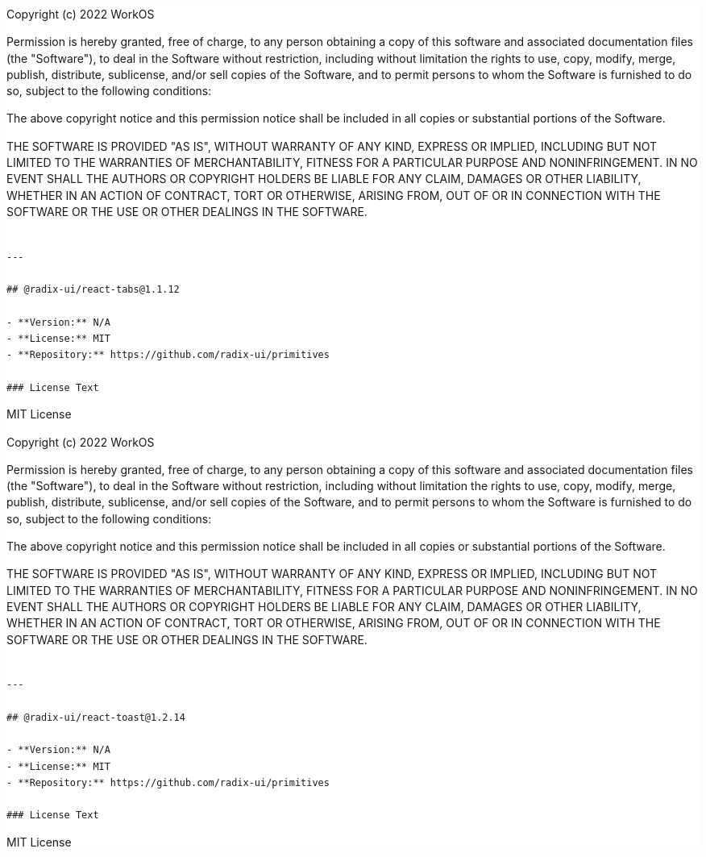 Copyright (c) 2022 WorkOS

Permission is hereby granted, free of charge, to any person obtaining a copy
of this software and associated documentation files (the "Software"), to deal
in the Software without restriction, including without limitation the rights
to use, copy, modify, merge, publish, distribute, sublicense, and/or sell
copies of the Software, and to permit persons to whom the Software is
furnished to do so, subject to the following conditions:

The above copyright notice and this permission notice shall be included in all
copies or substantial portions of the Software.

THE SOFTWARE IS PROVIDED "AS IS", WITHOUT WARRANTY OF ANY KIND, EXPRESS OR
IMPLIED, INCLUDING BUT NOT LIMITED TO THE WARRANTIES OF MERCHANTABILITY,
FITNESS FOR A PARTICULAR PURPOSE AND NONINFRINGEMENT. IN NO EVENT SHALL THE
AUTHORS OR COPYRIGHT HOLDERS BE LIABLE FOR ANY CLAIM, DAMAGES OR OTHER
LIABILITY, WHETHER IN AN ACTION OF CONTRACT, TORT OR OTHERWISE, ARISING FROM,
OUT OF OR IN CONNECTION WITH THE SOFTWARE OR THE USE OR OTHER DEALINGS IN THE
SOFTWARE.
```

---

## @radix-ui/react-tabs@1.1.12

- **Version:** N/A
- **License:** MIT
- **Repository:** https://github.com/radix-ui/primitives

### License Text

```
MIT License

Copyright (c) 2022 WorkOS

Permission is hereby granted, free of charge, to any person obtaining a copy
of this software and associated documentation files (the "Software"), to deal
in the Software without restriction, including without limitation the rights
to use, copy, modify, merge, publish, distribute, sublicense, and/or sell
copies of the Software, and to permit persons to whom the Software is
furnished to do so, subject to the following conditions:

The above copyright notice and this permission notice shall be included in all
copies or substantial portions of the Software.

THE SOFTWARE IS PROVIDED "AS IS", WITHOUT WARRANTY OF ANY KIND, EXPRESS OR
IMPLIED, INCLUDING BUT NOT LIMITED TO THE WARRANTIES OF MERCHANTABILITY,
FITNESS FOR A PARTICULAR PURPOSE AND NONINFRINGEMENT. IN NO EVENT SHALL THE
AUTHORS OR COPYRIGHT HOLDERS BE LIABLE FOR ANY CLAIM, DAMAGES OR OTHER
LIABILITY, WHETHER IN AN ACTION OF CONTRACT, TORT OR OTHERWISE, ARISING FROM,
OUT OF OR IN CONNECTION WITH THE SOFTWARE OR THE USE OR OTHER DEALINGS IN THE
SOFTWARE.
```

---

## @radix-ui/react-toast@1.2.14

- **Version:** N/A
- **License:** MIT
- **Repository:** https://github.com/radix-ui/primitives

### License Text

```
MIT License
